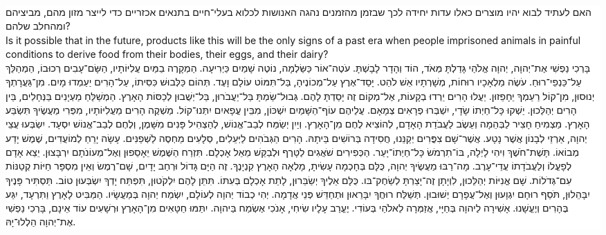 
<tr>
<td style="vertical-align:top;" width="46%">
<div class="liturgy"><span lang="he">
האם לעתיד לבוא יהיו מוצרים כאלו עדות יחידה לכך שבזמן מהזמנים נהגה האנושות לכלוא בעלי־חיים בתנאים אכזריים כדי לייצר מזון מהם, מביציהם ומהחלב שלהם?
</span></div>
</td>
 
<td style="vertical-align:top;" width="53%">
<div class="english">
Is it possible that in the future, products like this will be the only signs of a past era when people imprisoned animals in painful conditions to derive food from their bodies, their eggs, and their dairy?
</div></td>
</tr>


<tr>
<td style="vertical-align:top;" width="46%">
<div class="liturgy"><span lang="he">
בָּרְכִי נַפְשִׁי אֶת־יְהוָה,
יְהוָה אֱלֹהַי גָּדַלְתָּ מְּאֹד, הוֹד וְהָדָר לָבָשְׁתָּ. עֹטֶה־אוֹר כַּשַּׂלְמָה, נוֹטֶה שָׁמַיִם כַּיְרִיעָה.
הַמְקָרֶה בַמַּיִם עֲלִיּוֹתָיו, הַשָּׂם־עָבִים רְכוּבוֹ, הַמְהַלֵּךְ עַל־כַּנְפֵי־רוּחַ. עֹשֶׂה מַלְאָכָיו רוּחוֹת, מְשָׁרְתָיו אֵשׁ לֹהֵט.
יָסַד־אֶרֶץ עַל־מְכוֹנֶיהָ, בַּל־תִּמּוֹט עוֹלָם וָעֶד. תְּהוֹם כַּלְּבוּשׁ כִּסִּיתוֹ, עַל־הָרִים יַעַמְדוּ מָיִם.
מִן־גַּעֲרָתְךָ יְנוּסוּן, מִן־קוֹל רַעַמְךָ יֵחָפֵזוּן. יַעֲלוּ הָרִים יֵרְדוּ בְקָעוֹת, אֶל־מְקוֹם זֶה יָסַדְתָּ לָהֶם.
גְּבוּל־שַׂמְתָּ בַּל־יַעֲבֹרוּן, בַּל־יְשֻׁבוּן לְכַסּוֹת הָאָרֶץ. הַמְשַׁלֵּחַ מַעְיָנִים בַּנְּחָלִים, בֵּין הָרִים יְהַלֵּכוּן.
יַשְׁקוּ כָּל־חַיְתוֹ שָׂדָי, יִשְׁבְּרוּ פְרָאִים צְמָאָם. עֲלֵיהֶם עוֹף־הַשָּׁמַיִם יִשְׁכּוֹן, מִבֵּין עֳפָאיִם יִתְּנוּ־קוֹל.
מַשְׁקֶה הָרִים מֵעֲלִיּוֹתָיו, מִפְּרִי מַעֲשֶׂיךָ תִּשְׂבַּע הָאָרֶץ. מַצְמִיחַ חָצִיר לַבְּהֵמָה וְעֵשֶׂב לַעֲבֹדַת הָאָדָם, לְהוֹצִיא לֶחֶם מִן־הָאָרֶץ.
וְיַיִן יְשַׂמַּח לְבַב־אֱנוֹשׁ, לְהַצְהִיל פָּנִים מִשָּׁמֶן, וְלֶחֶם לְבַב־אֱנוֹשׁ יִסְעָד.
יִשְׂבְּעוּ עֲצֵי יְהוָה, אַרְזֵי לְבָנוֹן אֲשֶׁר נָטָע. אֲשֶׁר־שָׁם צִפֳּרִים יְקַנֵּנוּ, חֲסִידָה בְּרוֹשִׁים בֵּיתָהּ.
הָרִים הַגְּבֹהִים לַיְּעֵלִים, סְלָעִים מַחְסֶה לַשְׁפַנִּים. עָשָׂה יָרֵחַ לְמוֹעֲדִים, שֶׁמֶשׁ יָדַע מְבוֹאוֹ.
תָּשֶׁת־חֹשֶׁךְ וִיהִי לָיְלָה, בּוֹ־תִרְמֹשׂ כָּל־חַיְתוֹ־יָעַר. הַכְּפִירִים שֹׁאֲגִים לַטָּרֶף וּלְבַקֵּשׁ מֵאֵל אָכְלָם.
תִּזְרַח הַשֶּׁמֶשׁ יֵאָסֵפוּן וְאֶל־מְעוֹנֹתָם יִרְבָּצוּן. יֵצֵא אָדָם לְפָעֳלוֹ וְלַעֲבֹדָתוֹ עֲדֵי־עָרֶב.
מָה־רַבּוּ מַעֲשֶׂיךָ יְהוָה, כֻּלָּם בְּחָכְמָה עָשִׂיתָ, מָלְאָה הָאָרֶץ קִנְיָנֶךָ.
זֶה הַיָּם גָּדוֹל וּרְחַב יָדָיִם, שָׁם־רֶמֶשׂ וְאֵין מִסְפָּר חַיּוֹת קְטַנּוֹת עִם־גְּדֹלוֹת. שָׁם אֳנִיּוֹת יְהַלֵּכוּן, לִוְיָתָן זֶה־יָצַרְתָּ לְשַׂחֶק־בּו.
כֻּלָּם אֵלֶיךָ יְשַׂבֵּרוּן, לָתֵת אָכְלָם בְּעִתּוֹ. תִּתֵּן לָהֶם יִלְקֹטוּן, תִּפְתַּח יָדְךָ יִשְׂבְּעוּן טוֹב.
תַּסְתִּיר פָּנֶיךָ יִבָּהֵלוּן, תֹּסֵף רוּחָם יִגְוָעוּן וְאֶל־עֲפָרָם יְשׁוּבוּן. תְּשַׁלַּח רוּחֲךָ יִבָּרֵאוּן וּתְחַדֵּשׁ פְּנֵי אֲדָמָה.
יְהִי כְבוֹד יְהוָה לְעוֹלָם, יִשְׂמַח יְהוָה בְּמַעֲשָׂיו. הַמַּבִּיט לָאָרֶץ וַתִּרְעָד, יִגַּע בֶּהָרִים וְיֶעֱשָׁנוּ.
אָשִׁירָה לַיהוָה בְּחַיָּי, אֲזַמְּרָה לֵאלֹהַי בְּעוֹדִי. יֶעֱרַב עָלָיו שִׂיחִי, אָנֹכִי אֶשְׂמַח בַּיהוָה.
יִתַּמּוּ חַטָּאִים מִן־הָאָרֶץ וּרְשָׁעִים עוֹד אֵינָם,
בָּרְכִי נַפְשִׁי אֶת־יְהוָה הַלְלוּ־יָהּ.
</span></div>
</td>
 